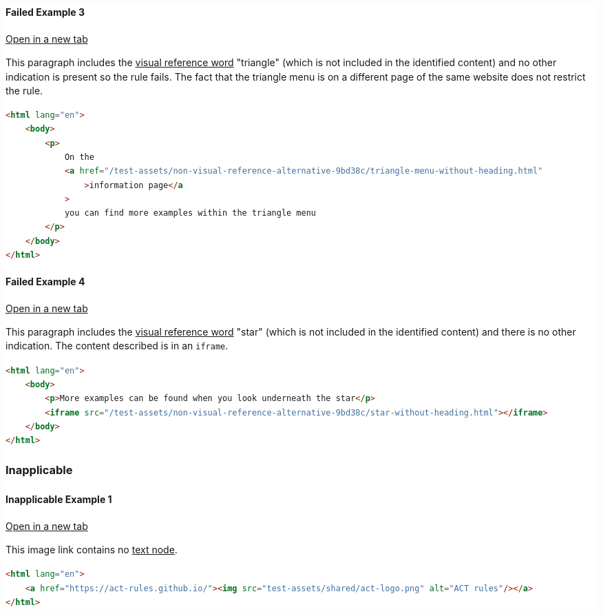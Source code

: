 #### Failed Example 3

<a class="example-link" title="Failed Example 3" target="_blank" href="https://w3.org/WAI/content-assets/wcag-act-rules/testcases/9bd38c/1527ef77130c2971dc36758bdc903e4f469715a5.html">Open in a new tab</a>

This paragraph includes the [visual reference word][] "triangle" (which is not included in the identified content) and no other indication is present so the rule fails. The fact that the triangle menu is on a different page of the same website does not restrict the rule.

```html
<html lang="en">
	<body>
		<p>
			On the
			<a href="/test-assets/non-visual-reference-alternative-9bd38c/triangle-menu-without-heading.html"
				>information page</a
			>
			you can find more examples within the triangle menu
		</p>
	</body>
</html>
```

#### Failed Example 4

<a class="example-link" title="Failed Example 4" target="_blank" href="https://w3.org/WAI/content-assets/wcag-act-rules/testcases/9bd38c/b98e3574a99c86e8cc5b63c6f85868ab4427f4e9.html">Open in a new tab</a>

This paragraph includes the [visual reference word][] "star" (which is not included in the identified content) and there is no other indication. The content described is in an `iframe`.

```html
<html lang="en">
	<body>
		<p>More examples can be found when you look underneath the star</p>
		<iframe src="/test-assets/non-visual-reference-alternative-9bd38c/star-without-heading.html"></iframe>
	</body>
</html>
```

### Inapplicable

#### Inapplicable Example 1

<a class="example-link" title="Inapplicable Example 1" target="_blank" href="https://w3.org/WAI/content-assets/wcag-act-rules/testcases/9bd38c/8ffada5cb337c6481f65a1b0c0fc318f0695fd56.html">Open in a new tab</a>

This image link contains no [text node][].

```html
<html lang="en">
	<a href="https://act-rules.github.io/"><img src="test-assets/shared/act-logo.png" alt="ACT rules"/></a>
</html>
```


[accessible name and description computation]: https://www.w3.org/TR/accname 'Accessible Name and Description Computation'
[accessible name]: #accessible-name 'Definition of Accessible Name'
[computed]: https://www.w3.org/TR/css-cascade/#computed-value 'CSS definition of computed value'
[descendants]: https://dom.spec.whatwg.org/#concept-tree-descendant 'DOM tree descendant, 2020/08/18'
[element]: https://dom.spec.whatwg.org/#element 'DOM element, 2020/08/18'
[examples of accessible name]: https://act-rules.github.io/pages/examples/accessible-name/
[examples of included in the accessibility tree]: https://act-rules.github.io/pages/examples/included-in-the-accessibility-tree/
[flat tree]: https://drafts.csswg.org/css-scoping/#flat-tree 'Definition of flat tree'
[included in the accessibility tree]: #included-in-the-accessibility-tree 'Definition of Included in the Accessibility Tree'
[inclusive ancestors]: https://dom.spec.whatwg.org/#concept-tree-inclusive-ancestor 'DOM Definition of Inclusive Ancestor'
[rules for parsing integers]: https://html.spec.whatwg.org/#rules-for-parsing-integers
[sc131]: https://www.w3.org/TR/WCAG21/#info-and-relationships 'Success Criterion 1.3.1 Info and Relationships'
[sc133]: https://www.w3.org/TR/WCAG21/#sensory-characteristics 'Success Criterion 1.3.3 Sensory Characteristics'
[sequential focus navigation]: https://html.spec.whatwg.org/multipage/interaction.html#sequential-focus-navigation
[tabindex attribute]: https://html.spec.whatwg.org/#attr-tabindex
[tabindex value]: https://html.spec.whatwg.org/#tabindex-value
[text node]: https://dom.spec.whatwg.org/#text 'Specification of Text Node'
[text nodes]: https://dom.spec.whatwg.org/#text 'DOM text, 2020/08/18'
[text]: https://www.w3.org/TR/WCAG21/#dfn-text 'WCAG definition of Text'
[visible text content]: #visible-text-content 'Definition of Visible Text Content'
[visible]: #visible 'Definition of Visible'
[visual reference word]: #visual-reference-words 'Definition of Visual Reference Words'
[visual reference words]: #visual-reference-words 'Definition of Visual Reference Words'
[web content]: https://www.w3.org/TR/WCAG21/#dfn-content 'WCAG definition of Web Content'
[web page]: https://www.w3.org/TR/WCAG21/#dfn-web-page-s 'WCAG definition of Web Page'